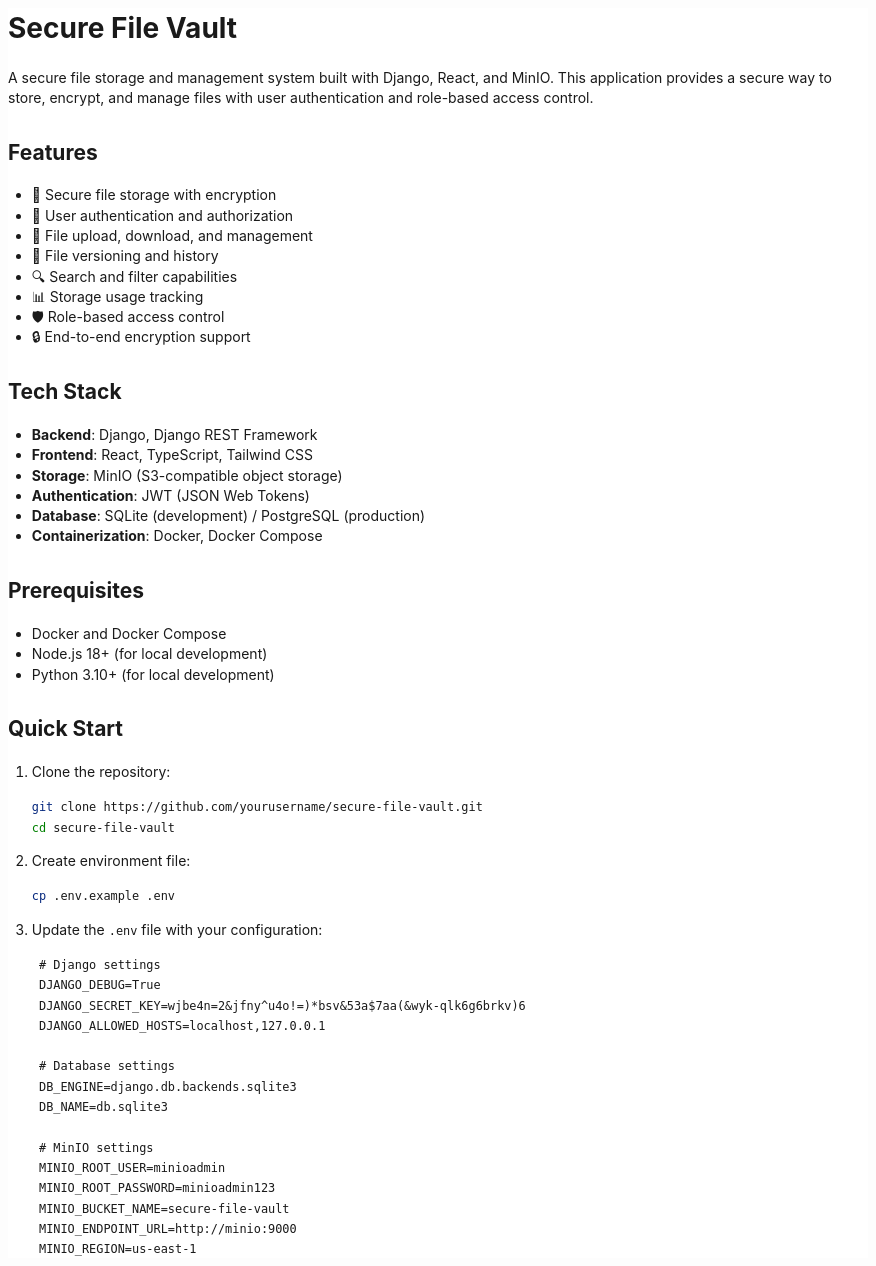 # Secure File Vault

A secure file storage and management system built with Django, React, and MinIO. This application provides a secure way to store, encrypt, and manage files with user authentication and role-based access control.

## Features

- 🔐 Secure file storage with encryption
- 👤 User authentication and authorization
- 📁 File upload, download, and management
- 🔄 File versioning and history
- 🔍 Search and filter capabilities
- 📊 Storage usage tracking
- 🛡️ Role-based access control
- 🔒 End-to-end encryption support

## Tech Stack

- **Backend**: Django, Django REST Framework
- **Frontend**: React, TypeScript, Tailwind CSS
- **Storage**: MinIO (S3-compatible object storage)
- **Authentication**: JWT (JSON Web Tokens)
- **Database**: SQLite (development) / PostgreSQL (production)
- **Containerization**: Docker, Docker Compose

## Prerequisites

- Docker and Docker Compose
- Node.js 18+ (for local development)
- Python 3.10+ (for local development)

## Quick Start

1. Clone the repository:
   ```bash
   git clone https://github.com/yourusername/secure-file-vault.git
   cd secure-file-vault
   ```

2. Create environment file:
   ```bash
   cp .env.example .env
   ```

3. Update the `.env` file with your configuration:
   ```env
    # Django settings
    DJANGO_DEBUG=True
    DJANGO_SECRET_KEY=wjbe4n=2&jfny^u4o!=)*bsv&53a$7aa(&wyk-qlk6g6brkv)6
    DJANGO_ALLOWED_HOSTS=localhost,127.0.0.1

    # Database settings
    DB_ENGINE=django.db.backends.sqlite3
    DB_NAME=db.sqlite3

    # MinIO settings
    MINIO_ROOT_USER=minioadmin
    MINIO_ROOT_PASSWORD=minioadmin123
    MINIO_BUCKET_NAME=secure-file-vault
    MINIO_ENDPOINT_URL=http://minio:9000
    MINIO_REGION=us-east-1

   ```